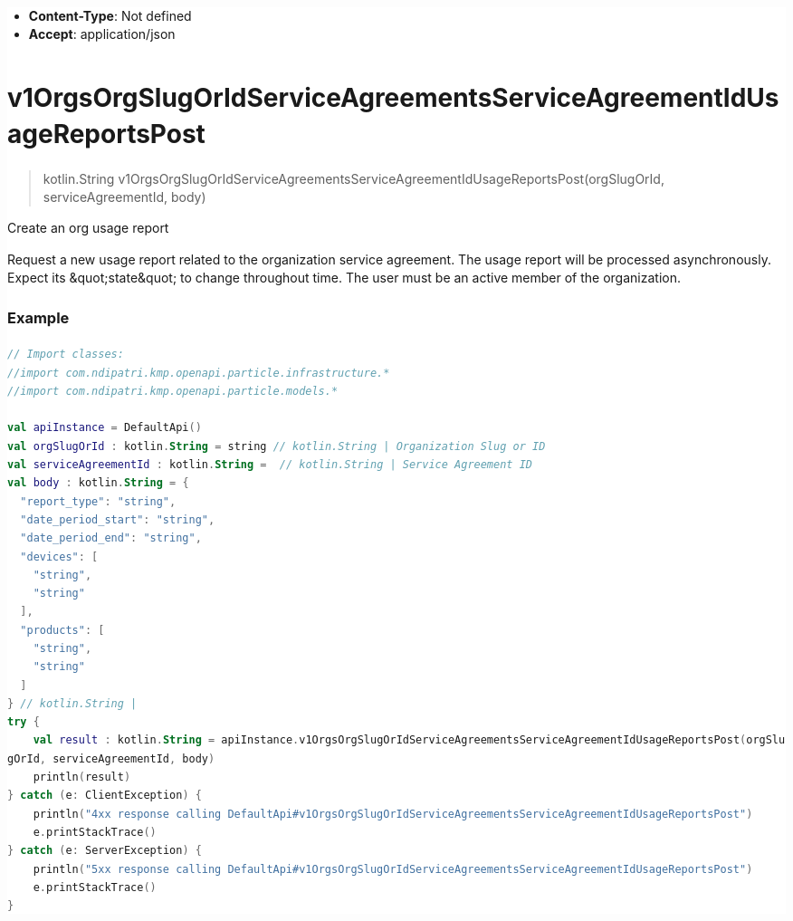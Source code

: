  - **Content-Type**: Not defined
 - **Accept**: application/json

<a id="v1OrgsOrgSlugOrIdServiceAgreementsServiceAgreementIdUsageReportsPost"></a>
# **v1OrgsOrgSlugOrIdServiceAgreementsServiceAgreementIdUsageReportsPost**
> kotlin.String v1OrgsOrgSlugOrIdServiceAgreementsServiceAgreementIdUsageReportsPost(orgSlugOrId, serviceAgreementId, body)

Create an org usage report

Request a new usage report related to the organization service agreement.   The usage report will be processed asynchronously. Expect its \&quot;state\&quot; to change throughout time.   The user must be an active member of the organization.

### Example
```kotlin
// Import classes:
//import com.ndipatri.kmp.openapi.particle.infrastructure.*
//import com.ndipatri.kmp.openapi.particle.models.*

val apiInstance = DefaultApi()
val orgSlugOrId : kotlin.String = string // kotlin.String | Organization Slug or ID
val serviceAgreementId : kotlin.String =  // kotlin.String | Service Agreement ID
val body : kotlin.String = {
  "report_type": "string",
  "date_period_start": "string",
  "date_period_end": "string",
  "devices": [
    "string",
    "string"
  ],
  "products": [
    "string",
    "string"
  ]
} // kotlin.String | 
try {
    val result : kotlin.String = apiInstance.v1OrgsOrgSlugOrIdServiceAgreementsServiceAgreementIdUsageReportsPost(orgSlugOrId, serviceAgreementId, body)
    println(result)
} catch (e: ClientException) {
    println("4xx response calling DefaultApi#v1OrgsOrgSlugOrIdServiceAgreementsServiceAgreementIdUsageReportsPost")
    e.printStackTrace()
} catch (e: ServerException) {
    println("5xx response calling DefaultApi#v1OrgsOrgSlugOrIdServiceAgreementsServiceAgreementIdUsageReportsPost")
    e.printStackTrace()
}
```
